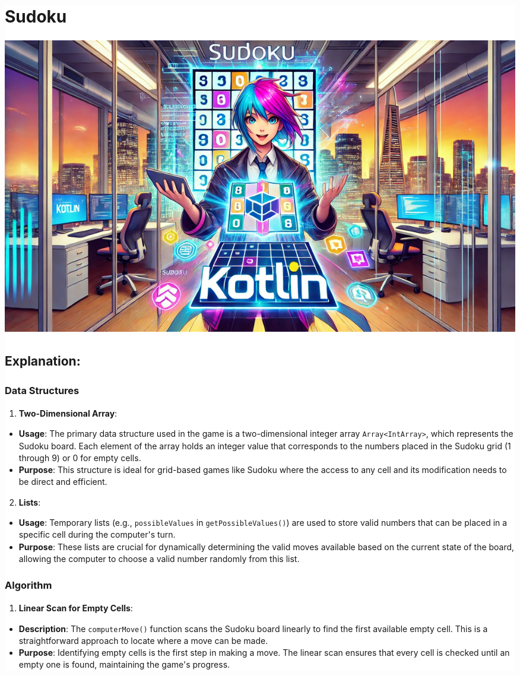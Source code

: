 # Sudoku

<img src="/art/sudoku.webp"  />


## Explanation:

### Data Structures

1. **Two-Dimensional Array**:
  - **Usage**: The primary data structure used in the game is a two-dimensional integer array `Array<IntArray>`, which represents the Sudoku board. Each element of the array holds an integer value that corresponds to the numbers placed in the Sudoku grid (1 through 9) or 0 for empty cells.
  - **Purpose**: This structure is ideal for grid-based games like Sudoku where the access to any cell and its modification needs to be direct and efficient.

2. **Lists**:
  - **Usage**: Temporary lists (e.g., `possibleValues` in `getPossibleValues()`) are used to store valid numbers that can be placed in a specific cell during the computer's turn.
  - **Purpose**: These lists are crucial for dynamically determining the valid moves available based on the current state of the board, allowing the computer to choose a valid number randomly from this list.

### Algorithm

1. **Linear Scan for Empty Cells**:
  - **Description**: The `computerMove()` function scans the Sudoku board linearly to find the first available empty cell. This is a straightforward approach to locate where a move can be made.
  - **Purpose**: Identifying empty cells is the first step in making a move. The linear scan ensures that every cell is checked until an empty one is found, maintaining the game's progress.
